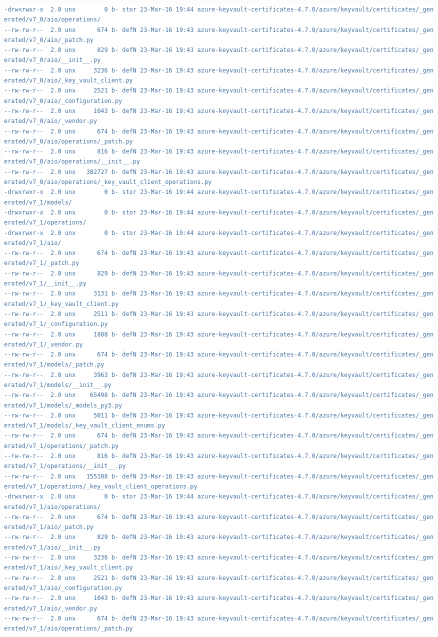 ```diff
-drwxrwxr-x  2.0 unx        0 b- stor 23-Mar-16 19:44 azure-keyvault-certificates-4.7.0/azure/keyvault/certificates/_generated/v7_0/aio/operations/
--rw-rw-r--  2.0 unx      674 b- defN 23-Mar-16 19:43 azure-keyvault-certificates-4.7.0/azure/keyvault/certificates/_generated/v7_0/aio/_patch.py
--rw-rw-r--  2.0 unx      829 b- defN 23-Mar-16 19:43 azure-keyvault-certificates-4.7.0/azure/keyvault/certificates/_generated/v7_0/aio/__init__.py
--rw-rw-r--  2.0 unx     3236 b- defN 23-Mar-16 19:43 azure-keyvault-certificates-4.7.0/azure/keyvault/certificates/_generated/v7_0/aio/_key_vault_client.py
--rw-rw-r--  2.0 unx     2521 b- defN 23-Mar-16 19:43 azure-keyvault-certificates-4.7.0/azure/keyvault/certificates/_generated/v7_0/aio/_configuration.py
--rw-rw-r--  2.0 unx     1043 b- defN 23-Mar-16 19:43 azure-keyvault-certificates-4.7.0/azure/keyvault/certificates/_generated/v7_0/aio/_vendor.py
--rw-rw-r--  2.0 unx      674 b- defN 23-Mar-16 19:43 azure-keyvault-certificates-4.7.0/azure/keyvault/certificates/_generated/v7_0/aio/operations/_patch.py
--rw-rw-r--  2.0 unx      816 b- defN 23-Mar-16 19:43 azure-keyvault-certificates-4.7.0/azure/keyvault/certificates/_generated/v7_0/aio/operations/__init__.py
--rw-rw-r--  2.0 unx   382727 b- defN 23-Mar-16 19:43 azure-keyvault-certificates-4.7.0/azure/keyvault/certificates/_generated/v7_0/aio/operations/_key_vault_client_operations.py
-drwxrwxr-x  2.0 unx        0 b- stor 23-Mar-16 19:44 azure-keyvault-certificates-4.7.0/azure/keyvault/certificates/_generated/v7_1/models/
-drwxrwxr-x  2.0 unx        0 b- stor 23-Mar-16 19:44 azure-keyvault-certificates-4.7.0/azure/keyvault/certificates/_generated/v7_1/operations/
-drwxrwxr-x  2.0 unx        0 b- stor 23-Mar-16 19:44 azure-keyvault-certificates-4.7.0/azure/keyvault/certificates/_generated/v7_1/aio/
--rw-rw-r--  2.0 unx      674 b- defN 23-Mar-16 19:43 azure-keyvault-certificates-4.7.0/azure/keyvault/certificates/_generated/v7_1/_patch.py
--rw-rw-r--  2.0 unx      829 b- defN 23-Mar-16 19:43 azure-keyvault-certificates-4.7.0/azure/keyvault/certificates/_generated/v7_1/__init__.py
--rw-rw-r--  2.0 unx     3131 b- defN 23-Mar-16 19:43 azure-keyvault-certificates-4.7.0/azure/keyvault/certificates/_generated/v7_1/_key_vault_client.py
--rw-rw-r--  2.0 unx     2511 b- defN 23-Mar-16 19:43 azure-keyvault-certificates-4.7.0/azure/keyvault/certificates/_generated/v7_1/_configuration.py
--rw-rw-r--  2.0 unx     1808 b- defN 23-Mar-16 19:43 azure-keyvault-certificates-4.7.0/azure/keyvault/certificates/_generated/v7_1/_vendor.py
--rw-rw-r--  2.0 unx      674 b- defN 23-Mar-16 19:43 azure-keyvault-certificates-4.7.0/azure/keyvault/certificates/_generated/v7_1/models/_patch.py
--rw-rw-r--  2.0 unx     3963 b- defN 23-Mar-16 19:43 azure-keyvault-certificates-4.7.0/azure/keyvault/certificates/_generated/v7_1/models/__init__.py
--rw-rw-r--  2.0 unx    65498 b- defN 23-Mar-16 19:43 azure-keyvault-certificates-4.7.0/azure/keyvault/certificates/_generated/v7_1/models/_models_py3.py
--rw-rw-r--  2.0 unx     5011 b- defN 23-Mar-16 19:43 azure-keyvault-certificates-4.7.0/azure/keyvault/certificates/_generated/v7_1/models/_key_vault_client_enums.py
--rw-rw-r--  2.0 unx      674 b- defN 23-Mar-16 19:43 azure-keyvault-certificates-4.7.0/azure/keyvault/certificates/_generated/v7_1/operations/_patch.py
--rw-rw-r--  2.0 unx      816 b- defN 23-Mar-16 19:43 azure-keyvault-certificates-4.7.0/azure/keyvault/certificates/_generated/v7_1/operations/__init__.py
--rw-rw-r--  2.0 unx   155108 b- defN 23-Mar-16 19:43 azure-keyvault-certificates-4.7.0/azure/keyvault/certificates/_generated/v7_1/operations/_key_vault_client_operations.py
-drwxrwxr-x  2.0 unx        0 b- stor 23-Mar-16 19:44 azure-keyvault-certificates-4.7.0/azure/keyvault/certificates/_generated/v7_1/aio/operations/
--rw-rw-r--  2.0 unx      674 b- defN 23-Mar-16 19:43 azure-keyvault-certificates-4.7.0/azure/keyvault/certificates/_generated/v7_1/aio/_patch.py
--rw-rw-r--  2.0 unx      829 b- defN 23-Mar-16 19:43 azure-keyvault-certificates-4.7.0/azure/keyvault/certificates/_generated/v7_1/aio/__init__.py
--rw-rw-r--  2.0 unx     3236 b- defN 23-Mar-16 19:43 azure-keyvault-certificates-4.7.0/azure/keyvault/certificates/_generated/v7_1/aio/_key_vault_client.py
--rw-rw-r--  2.0 unx     2521 b- defN 23-Mar-16 19:43 azure-keyvault-certificates-4.7.0/azure/keyvault/certificates/_generated/v7_1/aio/_configuration.py
--rw-rw-r--  2.0 unx     1043 b- defN 23-Mar-16 19:43 azure-keyvault-certificates-4.7.0/azure/keyvault/certificates/_generated/v7_1/aio/_vendor.py
--rw-rw-r--  2.0 unx      674 b- defN 23-Mar-16 19:43 azure-keyvault-certificates-4.7.0/azure/keyvault/certificates/_generated/v7_1/aio/operations/_patch.py
```